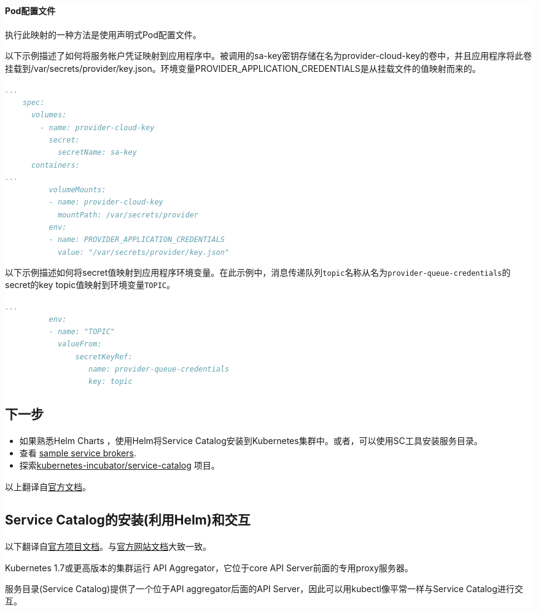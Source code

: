 #### Pod配置文件

执行此映射的一种方法是使用声明式Pod配置文件。

以下示例描述了如何将服务帐户凭证映射到应用程序中。被调用的sa-key密钥存储在名为provider-cloud-key的卷中，并且应用程序将此卷挂载到/var/secrets/provider/key.json。环境变量PROVIDER_APPLICATION_CREDENTIALS是从挂载文件的值映射而来的。

```yaml
...
    spec:
      volumes:
        - name: provider-cloud-key
          secret:
            secretName: sa-key
      containers:
...
          volumeMounts:
          - name: provider-cloud-key
            mountPath: /var/secrets/provider
          env:
          - name: PROVIDER_APPLICATION_CREDENTIALS
            value: "/var/secrets/provider/key.json"
```

以下示例描述如何将secret值映射到应用程序环境变量。在此示例中，消息传递队列`topic`名称从名为`provider-queue-credentials`的secret的key topic值映射到环境变量`TOPIC`。

```yaml
...
          env:
          - name: "TOPIC"
            valueFrom:
                secretKeyRef:
                   name: provider-queue-credentials
                   key: topic
```

## 下一步

* 如果熟悉Helm Charts ，使用Helm将Service Catalog安装到Kubernetes集群中。或者，可以使用SC工具安装服务目录。
* 查看 [sample service brokers](https://github.com/openservicebrokerapi/servicebroker/blob/master/gettingStarted.md#sample-service-brokers).
* 探索[kubernetes-incubator/service-catalog](https://github.com/kubernetes-incubator/service-catalog) 项目。

以上翻译自[官方文档](https://kubernetes.io/docs/concepts/service-catalog/)。

## Service Catalog的安装(利用Helm)和交互

以下翻译自[官方项目文档](https://github.com/kubernetes-incubator/service-catalog/blob/master/docs/install.md)。与[官方网站文档](https://kubernetes.io/docs/tasks/service-catalog/install-service-catalog-using-helm/)大致一致。

Kubernetes 1.7或更高版本的集群运行 API Aggregator，它位于core API Server前面的专用proxy服务器。

服务目录(Service Catalog)提供了一个位于API aggregator后面的API Server，因此可以用kubectl像平常一样与Service Catalog进行交互。
